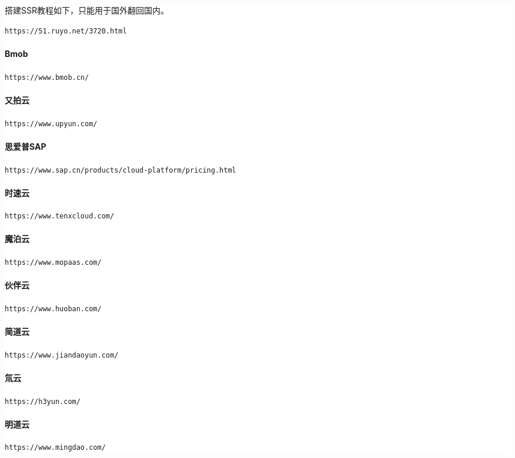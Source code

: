 搭建SSR教程如下，只能用于国外翻回国内。

```text
https://51.ruyo.net/3720.html
```

#### Bmob

```text
https://www.bmob.cn/
```

#### 又拍云

```text
https://www.upyun.com/
```

#### 思爱普SAP

```text
https://www.sap.cn/products/cloud-platform/pricing.html
```

#### 时速云

```text
https://www.tenxcloud.com/
```

#### 魔泊云

```text
https://www.mopaas.com/
```

#### 伙伴云

```text
https://www.huoban.com/
```

#### 简道云

```text
https://www.jiandaoyun.com/
```

#### 氚云

```text
https://h3yun.com/
```

#### 明道云

```text
https://www.mingdao.com/
```
